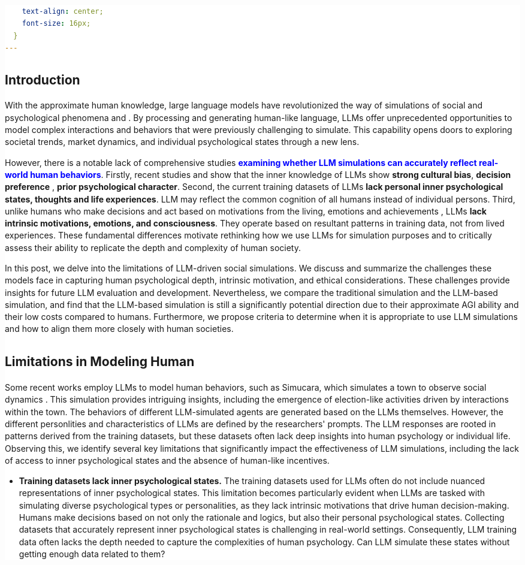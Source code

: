 ```yaml
    text-align: center;
    font-size: 16px;
  }
---
```

## Introduction
With the approximate human knowledge, large language models have revolutionized the way of simulations of social and psychological phenomena <d-cite key="Park2023GenerativeAgents"></d-cite> and <d-cite key="gao2023s"></d-cite>. By processing and generating human-like language, LLMs offer unprecedented opportunities to model complex interactions and behaviors that were previously challenging to simulate. This capability opens doors to exploring societal trends, market dynamics, and individual psychological states through a new lens.

However, there is a notable lack of comprehensive studies **<span style="color:blue">examining whether LLM simulations can accurately reflect real-world human behaviors</span>**. Firstly, recent studies <d-cite key="wang2023not"></d-cite> and <d-cite key="wang2024new"></d-cite> show that the inner knowledge of LLMs show **strong cultural bias**, **decision preference** <d-cite key="huang2024far"></d-cite>, **prior psychological character**<d-cite key="pan2023llms"></d-cite>. Second, the current training datasets of LLMs **lack personal inner psychological states, thoughts and life experiences**. LLM may reflect the common cognition of all humans instead of individual persons. Third, unlike humans who make decisions and act based on motivations from the living, emotions and achievements <d-cite key="felin2024theory"></d-cite>, LLMs **lack intrinsic motivations, emotions, and consciousness**. They operate based on resultant patterns in training data, not from lived experiences. These fundamental differences motivate rethinking how we use LLMs for simulation purposes and to critically assess their ability to replicate the depth and complexity of human society.

In this post, we delve into the limitations of LLM-driven social simulations. We discuss and summarize the challenges these models face in capturing human psychological depth, intrinsic motivation, and ethical considerations. These challenges provide insights for future LLM evaluation and development. Nevertheless, we compare the traditional simulation and the LLM-based simulation, and find that the LLM-based simulation is still a significantly potential direction due to their approximate AGI ability and their low costs compared to humans. Furthermore, we propose criteria to determine when it is appropriate to use LLM simulations and how to align them more closely with human societies.

## Limitations in Modeling Human
Some recent works employ LLMs to model human behaviors, such as Simucara, which simulates a town to observe social dynamics <d-cite key="Park2023GenerativeAgents"></d-cite>. This simulation provides intriguing insights, including the emergence of election-like activities driven by interactions within the town. The behaviors of different LLM-simulated agents are generated based on the LLMs themselves. However, the different personlities and characteristics of LLMs are defined by the researchers' prompts. The LLM responses are rooted in patterns derived from the training datasets, but these datasets often lack deep insights into human psychology or individual life. Observing this, we identify several key limitations that significantly impact the effectiveness of LLM simulations, including the lack of access to inner psychological states and the absence of human-like incentives.

- **Training datasets lack inner psychological states.** The training datasets used for LLMs often do not include nuanced representations of inner psychological states. This limitation becomes particularly evident when LLMs are tasked with simulating diverse psychological types or personalities, as they lack intrinsic motivations that drive human decision-making. Humans make decisions based on not only the rationale and logics, but also their personal psychological states. Collecting datasets that accurately represent inner psychological states is challenging in real-world settings. Consequently, LLM training data often lacks the depth needed to capture the complexities of human psychology. Can LLM simulate these states without getting enough data related to them?
